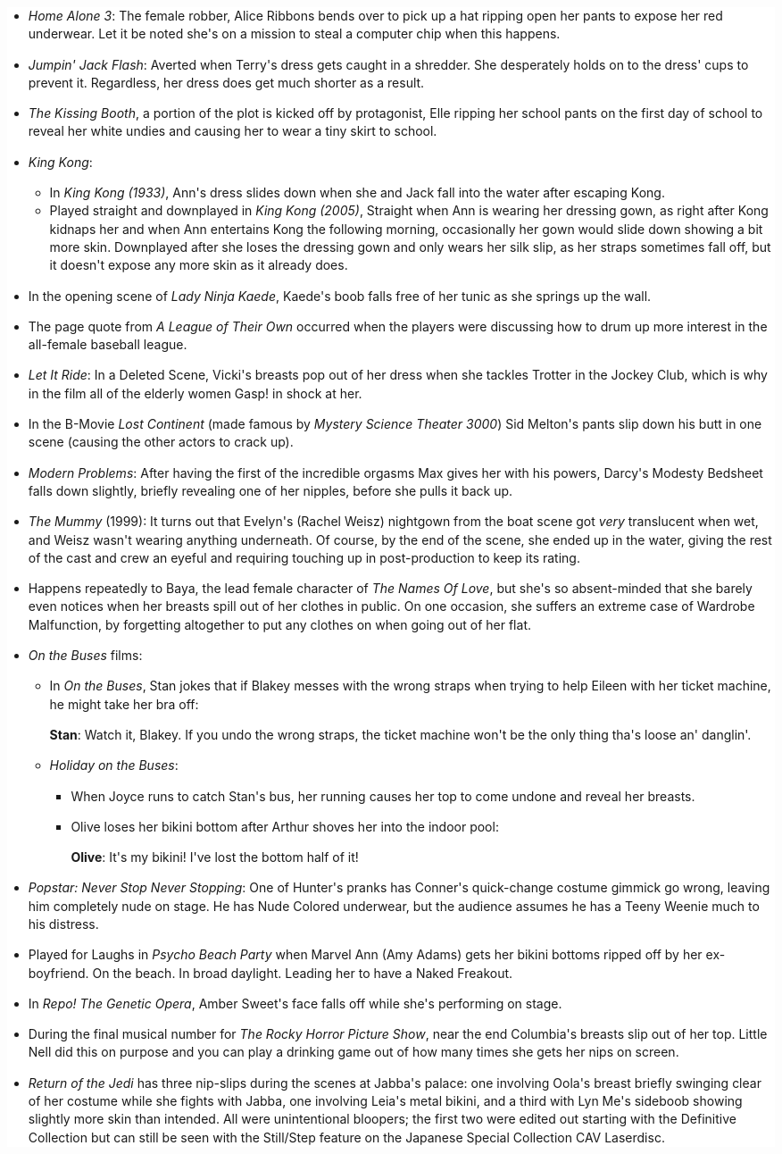 -   _Home Alone 3_: The female robber, Alice Ribbons bends over to pick up a hat ripping open her pants to expose her red underwear. Let it be noted she's on a mission to steal a computer chip when this happens.
-   _Jumpin' Jack Flash_: Averted when Terry's dress gets caught in a shredder. She desperately holds on to the dress' cups to prevent it. Regardless, her dress does get much shorter as a result.
-   _The Kissing Booth_, a portion of the plot is kicked off by protagonist, Elle ripping her school pants on the first day of school to reveal her white undies and causing her to wear a tiny skirt to school.
-   _King Kong_:
    -   In _King Kong (1933)_, Ann's dress slides down when she and Jack fall into the water after escaping Kong.
    -   Played straight and downplayed in _King Kong (2005)_, Straight when Ann is wearing her dressing gown, as right after Kong kidnaps her and when Ann entertains Kong the following morning, occasionally her gown would slide down showing a bit more skin. Downplayed after she loses the dressing gown and only wears her silk slip, as her straps sometimes fall off, but it doesn't expose any more skin as it already does.
-   In the opening scene of _Lady Ninja Kaede_, Kaede's boob falls free of her tunic as she springs up the wall.
-   The page quote from _A League of Their Own_ occurred when the players were discussing how to drum up more interest in the all-female baseball league.
-   _Let It Ride_: In a Deleted Scene, Vicki's breasts pop out of her dress when she tackles Trotter in the Jockey Club, which is why in the film all of the elderly women Gasp! in shock at her.
-   In the B-Movie _Lost Continent_ (made famous by _Mystery Science Theater 3000_) Sid Melton's pants slip down his butt in one scene (causing the other actors to crack up).
-   _Modern Problems_: After having the first of the incredible orgasms Max gives her with his powers, Darcy's Modesty Bedsheet falls down slightly, briefly revealing one of her nipples, before she pulls it back up.
-   _The Mummy_ (1999): It turns out that Evelyn's (Rachel Weisz) nightgown from the boat scene got _very_ translucent when wet, and Weisz wasn't wearing anything underneath. Of course, by the end of the scene, she ended up in the water, giving the rest of the cast and crew an eyeful and requiring touching up in post-production to keep its rating.
-   Happens repeatedly to Baya, the lead female character of _The Names Of Love_, but she's so absent-minded that she barely even notices when her breasts spill out of her clothes in public. On one occasion, she suffers an extreme case of Wardrobe Malfunction, by forgetting altogether to put any clothes on when going out of her flat.
-   _On the Buses_ films:
    -   In _On the Buses_, Stan jokes that if Blakey messes with the wrong straps when trying to help Eileen with her ticket machine, he might take her bra off:
        
        **Stan**: Watch it, Blakey. If you undo the wrong straps, the ticket machine won't be the only thing tha's loose an' danglin'.
        
    -   _Holiday on the Buses_:
        -   When Joyce runs to catch Stan's bus, her running causes her top to come undone and reveal her breasts.
        -   Olive loses her bikini bottom after Arthur shoves her into the indoor pool:
            
            **Olive**: It's my bikini! I've lost the bottom half of it!
            
-   _Popstar: Never Stop Never Stopping_: One of Hunter's pranks has Conner's quick-change costume gimmick go wrong, leaving him completely nude on stage. He has Nude Colored underwear, but the audience assumes he has a Teeny Weenie much to his distress.
-   Played for Laughs in _Psycho Beach Party_ when Marvel Ann (Amy Adams) gets her bikini bottoms ripped off by her ex-boyfriend. On the beach. In broad daylight. Leading her to have a Naked Freakout.
-   In _Repo! The Genetic Opera_, Amber Sweet's face falls off while she's performing on stage.
-   During the final musical number for _The Rocky Horror Picture Show_, near the end Columbia's breasts slip out of her top. Little Nell did this on purpose and you can play a drinking game out of how many times she gets her nips on screen.
-   _Return of the Jedi_ has three nip-slips during the scenes at Jabba's palace: one involving Oola's breast briefly swinging clear of her costume while she fights with Jabba, one involving Leia's metal bikini, and a third with Lyn Me's sideboob showing slightly more skin than intended. All were unintentional bloopers; the first two were edited out starting with the Definitive Collection but can still be seen with the Still/Step feature on the Japanese Special Collection CAV Laserdisc.